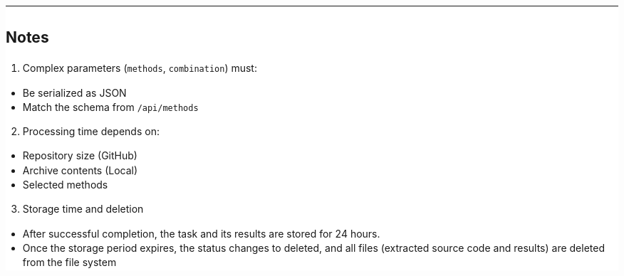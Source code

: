 
--- 

## Notes

1. Complex parameters (`methods`, `combination`) must:
  - Be serialized as JSON
  - Match the schema from `/api/methods`

2. Processing time depends on:
  - Repository size (GitHub)
  - Archive contents (Local)
  - Selected methods

3. Storage time and deletion
  - After successful completion, the task and its results are stored for 24 hours.
  - Once the storage period expires, the status changes to deleted, and all files (extracted source code and results) are deleted from the file system
